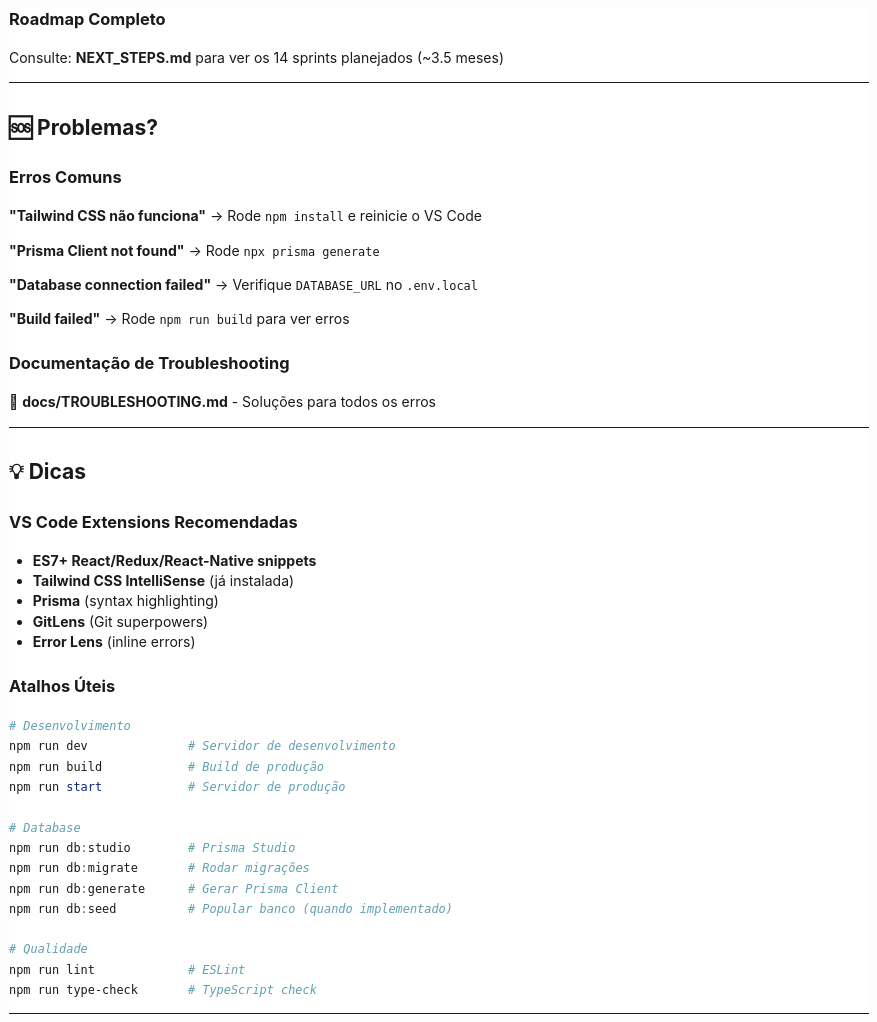 ### Roadmap Completo

Consulte: **NEXT_STEPS.md** para ver os 14 sprints planejados (~3.5 meses)

---

## 🆘 Problemas?

### Erros Comuns

**"Tailwind CSS não funciona"**
→ Rode `npm install` e reinicie o VS Code

**"Prisma Client not found"**
→ Rode `npx prisma generate`

**"Database connection failed"**
→ Verifique `DATABASE_URL` no `.env.local`

**"Build failed"**
→ Rode `npm run build` para ver erros

### Documentação de Troubleshooting

📖 **docs/TROUBLESHOOTING.md** - Soluções para todos os erros

---

## 💡 Dicas

### VS Code Extensions Recomendadas

- **ES7+ React/Redux/React-Native snippets**
- **Tailwind CSS IntelliSense** (já instalada)
- **Prisma** (syntax highlighting)
- **GitLens** (Git superpowers)
- **Error Lens** (inline errors)

### Atalhos Úteis

```powershell
# Desenvolvimento
npm run dev              # Servidor de desenvolvimento
npm run build            # Build de produção
npm run start            # Servidor de produção

# Database
npm run db:studio        # Prisma Studio
npm run db:migrate       # Rodar migrações
npm run db:generate      # Gerar Prisma Client
npm run db:seed          # Popular banco (quando implementado)

# Qualidade
npm run lint             # ESLint
npm run type-check       # TypeScript check
```

---